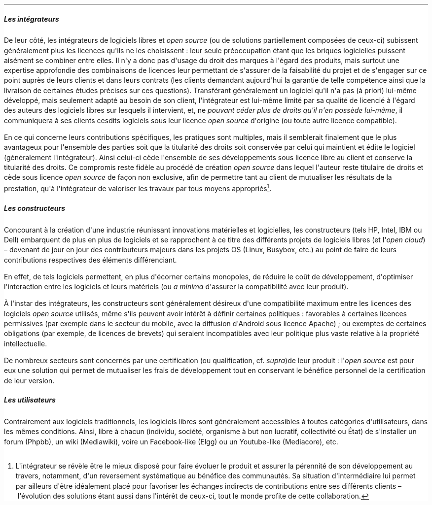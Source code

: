 -------------------------------------------

##### Les intégrateurs

De leur côté, les intégrateurs de logiciels libres et _open source_ (ou de solutions partiellement composées de ceux-ci) subissent généralement plus les licences qu'ils ne les choisissent&nbsp;: leur seule préoccupation étant que les briques logicielles puissent aisément se combiner entre elles. Il n'y a donc pas d'usage du droit des marques à l'égard des produits, mais surtout une expertise approfondie des combinaisons de licences leur permettant de s'assurer de la faisabilité du projet et de s'engager sur ce point auprès de leurs clients et dans leurs contrats (les clients demandant aujourd'hui la garantie de telle compétence ainsi que la livraison de certaines études précises sur ces questions). Transférant généralement un logiciel qu'il n'a pas (à priori) lui-même développé, mais seulement adapté au besoin de son client, l'intégrateur est lui-même limité par sa qualité de licencié à l'égard des auteurs des logiciels libres sur lesquels il intervient, et, ne _pouvant céder plus de droits qu'il n'en possède lui-même_, il communiquera à ses clients cesdits logiciels sous leur licence _open source_ d'origine (ou toute autre licence compatible).

  En ce qui concerne leurs contributions spécifiques, les pratiques sont multiples, mais il semblerait finalement que le plus avantageux pour l'ensemble des parties soit que la titularité des droits soit conservée par celui qui maintient et édite le logiciel (généralement l'intégrateur). Ainsi celui-ci cède l'ensemble de ses développements sous licence libre au client et conserve la titularité des droits. Ce compromis reste fidèle au procédé de création _open source_ dans lequel l'auteur reste titulaire de droits et cède sous licence _open source_ de façon non exclusive, afin de permettre tant au client de mutualiser les résultats de la prestation, qu'à l'intégrateur de valoriser les travaux par tous moyens appropriés[^partdeuxchaptrois44].



[^partdeuxchaptrois44]: L'intégrateur se révèle être le mieux disposé pour faire évoluer le produit et assurer la pérennité de son développement au travers, notamment, d'un reversement systématique au bénéfice des communautés. Sa situation d'intermédiaire lui permet par ailleurs d'être idéalement placé pour favoriser les échanges indirects de contributions entre ses différents clients &ndash;&nbsp;l'évolution des solutions étant aussi dans l'intérêt de ceux-ci, tout le monde profite de cette collaboration.



##### Les constructeurs

Concourant à la création d'une industrie réunissant innovations matérielles et logicielles, les constructeurs (tels HP, Intel, IBM ou Dell) embarquent de plus en plus de logiciels et se rapprochent à ce titre des différents projets de logiciels libres (et l'_open cloud_) &ndash;&nbsp;devenant de jour en jour des contributeurs majeurs dans les projets OS (Linux, Busybox, etc.) au point de faire de leurs contributions respectives des éléments différenciant.

En effet, de tels logiciels permettent, en plus d'écorner certains monopoles, de réduire le coût de développement, d'optimiser l'interaction entre les logiciels et leurs matériels (ou _a minima_ d'assurer la compatibilité avec leur produit). 

À l'instar des intégrateurs, les constructeurs sont généralement désireux d'une compatibilité maximum entre les licences des logiciels _open source_ utilisés, même s'ils peuvent avoir intérêt à définir certaines politiques&nbsp;: favorables à certaines licences permissives (par exemple dans le secteur du mobile, avec la diffusion d'Android sous licence Apache)&nbsp;; ou exemptes de certaines obligations (par exemple, de licences de brevets) qui seraient incompatibles avec leur politique plus vaste relative à la propriété intellectuelle.

De nombreux secteurs sont concernés par une certification (ou qualification, cf. _supra_)de leur produit&nbsp;: l'_open source_ est pour eux une solution qui permet de mutualiser les frais de développement tout en conservant le bénéfice personnel de la certification de leur version.

##### Les utilisateurs

Contrairement aux logiciels traditionnels, les logiciels libres sont généralement accessibles à toutes catégories d'utilisateurs, dans les mêmes conditions. Ainsi, libre à chacun (individu, société, organisme à but non lucratif, collectivité ou État) de s'installer un forum (Phpbb), un wiki (Mediawiki), voire un Facebook-like (Elgg) ou un Youtube-like (Mediacore), etc.


[^partdeuxchaptrois1]: C'est d'ailleurs ce constat qui explique en partie l'insuccès des licences CeCILL&nbsp;: alors que l'initiative était réellement novatrice, il n'y avait qu'une seule personne qui s'occupait &ndash;&nbsp;parmi bien d'autres tâches&nbsp;&ndash; de la mise à jour du site, de la FAQ, des relations avec les différentes instances de l'écosystème (OSI, FSF, etc.).
[^partdeuxchaptrois2]: «&nbsp;The _user program_ exception is not an exception at all, for example, it's just a more clearly stated limitation on the _derived work_ issue&nbsp;», [courriel de Linus Torvald](https://oss.oracle.com/projects/rhel3kernels/src/releases/2.4.21-15.40.1.EL/SOURCES/COPYING.modules) daté du 19 oct. 2001, _Re: GPL, Richard Stallman, and the Linux kernel_. Le [texte ajouté par l'auteur à la licence](https://www.kernel.org/pub/linux/kernel/COPYING)&nbsp;: «&nbsp;NOTE! This copyright does *not* cover user programs that use kernel services by normal system calls - this is merely considered normal use of the kernel, and does *not* fall under the heading of 'derived work'.&nbsp;»
[^partdeuxchaptrois3]: Tel Sencha qui offre une exception pour les applications différentes de l'exception pour le Framework (plus ouverte).
[^partdeuxchaptrois4]: Ceci valant bien sûr pour les licences dites permissives, mais aussi pour toute licence _copyleft_ puisque le _copyleft_ ne perpétue que les termes _stricto sensu_ de la licence. Enfin, cette remarque n'est pas valable si la clause additionnelle contient aussi des obligations supplémentaires.
[^partdeuxchaptrois5]: Dans un article dédié, la troisième version de la GNU GPL invite même à user de cette faculté sur ses propres contributions (en distinguant d'une part les permissions additionnelles qui peuvent être ajoutées sans limitation et les termes supplétifs à tirer parmi une liste de sept types de clauses).
[^partdeuxchaptrois6]: Une double licence MPL/GNU GPL permet d'appliquer les deux licences, ou l'une au choix, dans les limites du _copyleft_ de la MPL.
[^partdeuxchaptrois7]: Par exemple, en utilisant conjointement les licences GNU GPL/CeCILL ou BSD/CeCILL-B, puisque les secondes sont expressément conformes au droit français.
[^partdeuxchaptrois8]: L'exemple révélateur est le navigateur Firefox, sous MPL, GNU LGPL et GNU GPL. Si la double licence MPL/LGPL est sans conteste utile, l'ajout de la licence GNU GPL semble l'être beaucoup moins puisque tout code sous GNU LGPL peut expressément être licencié sous GNU GPL.
[^partdeuxchaptrois9]: Art. L122-7 CPI prévoit la cession de ces droits à titre onéreux ou gratuit, dans la limite de ce qui est expressément stipulé dans le contrat.
[^partdeuxchaptrois10]: La plus connue est certainement la famille des licences GNU (GPL, LGPL, AGPL, etc.), mais bien d'autres peuvent être citées pour l'exemple&nbsp;: CeCILL (CeCILL-A, CeCILL -B, CeCILL -C), OSL (OSL, AFL), etc.
[^partdeuxchaptrois11]: Notamment les licences plus permissives comme les licences Apache, LaTeX, etc.
[^partdeuxchaptrois12]: Il convient donc de confronter chaque licence aux différentes clauses, au cas par cas, afin d'être certain de leur compatibilité &ndash;&nbsp;avec le risque d'une divergence d'interprétation, comme c'était déjà le cas les licences GPL et Apache.
[^partdeuxchaptrois13]: Les licences modulaires du type MPL sont justement optimisées en ce sens puisqu'elles permettent, par leur étendue limitée aux seuls fichiers, la conception de logiciels complexes soumis à différentes licences, ce qui réduit la nécessité de clause particulière assurant leur compatibilité. À noter néanmoins que la seconde version de la MPL devrait organiser une compatibilité au profit des licences GNU (le problème venant du fait que celles-ci ont des étendues très larges qui favorisent les situations d'incompatibilité).
[^partdeuxchaptrois14]: Par exemple un exécutable, tant que les sources des modifications sont disponibles par ailleurs.
[^partdeuxchaptrois15]: On pense notamment aux logiciels dont seul le client est distribué alors que le serveur est hébergé chez l'éditeur.
[^partdeuxchaptrois16]: Par exemple la construction modulaire pour l'utilisation de composants sous licence du type MPL, voire LGPL.
[^partdeuxchaptrois17]: Le nombre et la dispersion des auteurs et contributeurs restant néanmoins un écueil notable.
[^partdeuxchaptrois18]: Qui n'est en réalité qu'un avenant au contrat.
[^partdeuxchaptrois19]: Des exemples d'exceptions sont proposés par la [FAQ de la GPL](http://www.gnu.org/licenses/gpl-faq.html)&nbsp;: «&nbsp;Linking ABC statically or dynamically with other modules is making a combined work based on ABC. Thus, the terms and conditions of the GNU General Public License cover the whole combination. In addition, as a special exception, the copyright holders of ABC give you permission to combine ABC program with free software programs or libraries that are released under the GNU LGPL and with independent modules that communicate with ABC solely through the ABCDEF interface. You may copy and distribute such a system following the terms of the GNU GPL for ABC and the licenses of the other code concerned, provided that you include the source code of that other code when and as the GNU GPL requires distribution of source code. Note that people who make modified versions of ABC are not obligated to grant this special exception for their modified versions; it is their choice whether to do so. The GNU General Public License gives permission to release a modified version without this exception; this exception also makes it possible to release a modified version which carries forward this exception&nbsp;».
[^partdeuxchaptrois20]: Sur ces points, voir aussi [Software Freedom Law Center](http://www.softwarefreedom.org/resources/2007/gpl-non-gpl-collaboration.html), _Maintaining Permissive-Licensed Files in a GPL-Licensed Project: Guidelines for Developers_, 2007.
[^partdeuxchaptrois20]: Voir/écouter à cet égard <span style="font-variant:small-caps;">Peterson</span> (Scott), Senior Counsel Hewlett-Packard Company, «&nbsp;Current trends in the hardware sector: the HP Experience&nbsp;», EOLE 2010. Ainsi que <span style="font-variant:small-caps;">Marr</span> (Dave) (Director Legal , Open Source Group Products and Technology Law, Sun Microsystems, Inc), «&nbsp;GPLv3 from an Embedded Industry Perspective &nbsp;», EOLE 2009.
[^partdeuxchaptrois21]: Ce qui explique qu'elles imposent un formalisme beaucoup plus léger, qui peut le plus souvent être rempli par l'indication du titre de l'œuvre, son auteur, sa date, la licence et un lien vers l'œuvre originale. Les exemples qu'elles fournissent sont généralement très simples à mettre en œuvre (voir notamment la LAL ou la GNU FDL).
[^partdeuxchaptrois22]: Certaines, très courtes, telles les licences BSD, peuvent néanmoins se retrouver en en-tête.
[^partdeuxchaptrois23]: Voir le texte de la GNU GPL v.&nbsp;3, Art.&nbsp;7&nbsp;: «&nbsp;b) Exigeant le maintien de mentions légales spécifiées ou de mentions d'attribution de paternité spécifiées raisonnables au sein de cette contribution ou dans les Mentions Légales Appropriées affichées par les créations la contenant&nbsp;; c) Interdisant une indication erronée de l'origine de cette contribution, ou exigeant que les versions modifiées de cette contribution soient marquées de façon raisonnable comme étant différent de la version originale&nbsp;; ou (…).&nbsp;»
[^partdeuxchaptrois24]: Une interface utilisateur interactive affiche des «&nbsp;Mentions Légales Appropriées&nbsp;» dans la mesure où elle inclut un dispositif pratique et visible de façon proéminente qui (1) affiche une mention de droit d'auteur appropriée et (2) indique à l'utilisateur qu'il n'y a aucune garantie portant sur la création (sauf si des garanties sont accordées), que les licenciés peuvent transmettre la création sous cette licence, et comment voir une copie de cette licence. Si l'interface intègre une liste de commandes ou d'options utilisateur, tel qu'un menu, un élément proéminent dans la liste remplit ce critère.
[^partdeuxchaptrois25]: «&nbsp;3 &ndash;&nbsp;Intellectual Property Rights (…) 3.2&nbsp;&ndash; In any copy of the Software or in any Modification you create, You must retain and reproduce, any and all copyright, patent, trademark, and attribution notices that are included in the Software in the same form as they appear in the Software. This includes the preservation of attribution notices in the form of trademarks or logos that exist within a user interface of the Software.&nbsp;»
[^partdeuxchaptrois26]: Par exemple&nbsp;: «&nbsp;This product includes PHP software, freely available from ``http://www.phpnet/software/``&nbsp;» ou «&nbsp;RSA Data Security, Inc. MD5 Message-Digest Algorithm&nbsp;» ou «&nbsp;derived from the RSA Data Security, Inc. MD5 Message-Digest Algorithm&nbsp;», pour toute distribution du logiciel modifié.
[^partdeuxchaptrois27]: Ce qui oblige à cumuler les deux mentions suivantes&nbsp;: «&nbsp;This product includes software developed by the OpenSSL Project for use in the [OpenSSL Toolkit](http://www.openssl.org).&nbsp;»&nbsp;; «&nbsp;This product includes cryptographic software written by Eric Young (``eay@cryptsoft.com``).&nbsp;»
[^partdeuxchaptrois28]: Qui figurait dans son article 3&nbsp;: «&nbsp;All advertising materials mentioning features or use of this software must display the following acknowledgement: This product includes software developed by the University of California, Berkeley and its contributors.&nbsp;», supprimé en 1999 par l'Université de Californie.
[^partdeuxchaptrois29]: On pourra accessoirement se reporter au Rapport Ernst&amp;Young, _Open source software in business-critical environments_, 2011 (sur [www.ey.com](http://www.ey.com)).
[^partdeuxchaptrois30]: «&nbsp;Gartner Survey Reveals More than Half of Respondents Have Adopted Open-Source Software Solutions as Part of IT Strategy&nbsp;», Fevrier 2011 (sur [www.gartner.com](http://www.gartner.com)).
[^partdeuxchaptrois31]: Étude OPIIEC Mars 2009&nbsp;: «&nbsp;Les métiers du logiciel libre en France&nbsp;» (sur [www.syntec-informatique.fr](http://www.syntec-informatique.fr/)) &ndash;&nbsp;tendance 2008-2009 du logiciel libre, [www.ob2l.com](http://www.ob2l.com/)). Voir aussi le _Rapport de la Commission pour la libération de la croissance française_, sous la présidence de Jacques Attali,  _La documentation française_, 2008 ([lesrapports.ladocumentationfrancaise.fr](http://lesrapports.ladocumentationfrancaise.fr/BRP/084000041/0000.pdf)).
[^partdeuxchaptrois32]: Cf. _supra_ concernant l'étude du droit des marques.
[^partdeuxchaptrois33]: Un très bon exemple est la société américaine Red Hat&nbsp;: elle n'autorise aucun usage de ses marques, sauf&nbsp;: pour un usage non commercial par des établissements éducatifs, des associations à but non lucratif, aux groupes d'utilisateurs et leurs personnels correspondants&nbsp;; pour un usage personnel ou professionnel issu d'une version originale sous la condition de non-redistribution… Mandriva propose, elle, une licence de marque pour la distribution d'une version non modifiée d'un produit Mandriva lorsque celui-ci est disponible gratuitement sur son site internet.
[^partdeuxchaptrois34]: La Mozilla Foundation limite par exemple l'usage des marques Firefox et Thunderbird selon la version du logiciel (licence complète sur la version binaire non modifiée, licence large pour les versions officielles localisées, licence réduite pour la version communautaire et enfin aucune licence pour une version du logiciel trop modifiée).
[^partdeuxchaptrois35]: Red Hat a ainsi vu naître CentOS, version «&nbsp;expurgée&nbsp;» de la première (opération qui est par ailleurs techniquement compliquée par Red Hat), et Firefox s'est vu opposer Iceweasel (avec un succès plus mitigé) &ndash;&nbsp;aujourd'hui GNU IceCat.
[^partdeuxchaptrois36]: Cette pratique est surtout répandue en matière de distribution ou compilation de logiciel, c'est-à-dire des situations où des briques non libres peuvent être mêlées à d'autres qui le sont. C'est notamment le cas de Red Hat et Mandriva.
[^partdeuxchaptrois37]: Encore faut-il que cette licence soit suffisamment contraignante pour intéresser au choix de la licence commerciale. Ce sont les exemples de MySQL AB, Sleepycat Software Inc., TrollTech AS, etc. Ainsi, MySQL AB qui propose MySQL Entreprise sous licence GNU GPL v&nbsp;2 (avec exception en faveur d'autres logiciels libres) ou sous licence propriétaire pour ceux qui ne désirent pas respecter la licence (notamment pour développer ou distribuer un projet propriétaire) ou veulent bénéficier de mises à jour, de service support et assurance.
[^partdeuxchaptrois38]: Ce dont MySQL s'assure en n'intégrant dans le produit que les contributions qu'elle a pu réécrire ou racheter.
[^partdeuxchaptrois39]: Le terme peut sembler ambigu&nbsp;: une licence _open source_ autorise parfaitement un usage commercial du logiciel, mais elle n'en restera pas moins une cession non exclusive gracieuse&nbsp;; à l'inverse, une licence dite commerciale sera conditionnée au paiement d'une souscription quelconque.
[^partdeuxchaptrois40]: À la différence de la licence _open source_ par ailleurs proposée (probablement  _copyleft_ ou tout du moins suffisamment contraignante pour que l'utilisateur ait un intérêt à opter pour la licence commerciale), la licence commerciale de l'éditeur offre aux clients des avantages comme la possibilité de ne pas diffuser le contenu de leur création dérivée (échappant ainsi à la réciprocité afin de continuer de disposer de leur monopole).
[^partdeuxchaptrois41]: C'est notamment le cas de Red Hat avec les produits comme _JBoss Enterprise Middleware_, _Red Hat Directory Server_, _Red Hat Certificate System_, etc.
[^partdeuxchaptrois42]: On retrouve ce type de limitation dans les contrats de MySQL, Ingres, Alfresco, etc. Le revendeur se retrouvant bien souvent contraint de ne pas utiliser ou conseiller la version communautaire.
[^partdeuxchaptrois43]: La licence _open source_ assurera la confiance entre ces derniers vis-à-vis de ce qui est créé et permettra éventuellement à d'autres acteurs de bénéficier d'un coût d'entrée quasi inexistant &ndash;&nbsp;de façon à ce qu'ils puissent par la suite éventuellement rejoindre le cercle des partenaires&nbsp;; par ailleurs, le consortium jouera le rôle d'un contrat d'indivision par lequel les partenaires s'organisent pour la gestion du projet (en amont lors de la création et en aval pour l'exploitation du projet).
[^partdeuxchaptrois45]: Distinction basée sur les travaux présentés par Jean-Pierre Laisné lors de l'OWF 2011.
[^partdeuxchaptrois46]: L'INRIA et le CNRS étant les deux centres français les plus actifs sur le sujet.
[^partdeuxchaptrois47]: L'Université de technologie de Compiègne (UTC) est ainsi à l'origine de nombreux projets Open Source dans le domaine du logiciel ([scenari-platform](http://scenari-platform.org/projects/scenari/fr/pres/co/) pour n'en nommer qu'un) et en dehors.
[^partdeuxchaptrois48]: Pour rappel, la dévolution légale des droits en faveur de l'employeur ne joue qu'en présence d'une création salariale logicielle. [@Bensamoun2011]
[^partdeuxchaptrois49]: C'est notamment le choix pris pour l'ENT Lilie commandée par la Région Île-de-France.
[^partdeuxchaptrois50]: Plusieurs situations de blocage peuvent être prises comme exemple&nbsp;: le changement de licence du contenu du site de Debian au profit d'une licence compatible avec la GNU GPL, l'ajout des licences GNU LGPL, et sur le navigateur Firefox (en faisant une [triple licence MPL/LGPL/GPL](http://mozillazine-fr.org/archive.phtml?article=4155)) ou encore le noyau Linux qui utilise actuellement volontairement la seule version&nbsp;2 de la GNU GPL.
[^partdeuxchaptrois51]: Voir <span style="font-variant:small-caps;">Meeks</span> (Michael), «&nbsp;Some brief thoughts on Project Harmony&nbsp;», 2011 (disponible sur [people.gnome.org](http://people.gnome.org)).
[^partdeuxchaptrois52]: Clauses d'usage dans les contrats de partenariats proposés par MySQL, Ingres, Talend, etc.
[^partdeuxchaptrois53]: Voir notamment la présentation de <span style="font-variant:small-caps;">Prouty</span> (Tim), «&nbsp;Becoming a Samba Developer&nbsp;», Isilon Systems, 2009 (disponible sur [sambaxp.org](http://sambaxp.org/fileadmin/user_upload/SambaXP2009-DATA/Tim_Prouty.pdf)).
[^partdeuxchaptrois53]: La société éditrice propose un certain nombre d'offres pour les projets communautaires &ndash;&nbsp;à commencer d'ailleurs par l'_Eclipse Foundation_.
[^partdeuxchaptrois54]: La liste n'est néanmoins pas exhaustive et d'autres produits similaires existent, édités par des sociétés américaines (telles Palamida, OpenLogic ou ProteCode) ou françaises (comme Antelink).
[^partdeuxchaptrois55]: On peut ici citer l'exemple d'HP vis-à-vis de la GNU GPL v.&nbsp;3 (qui pourrait impacter la valeur de son portefeuille de brevets).
[^partdeuxchaptrois56]: Par exemple avec une comparaison du code du projet avec celui de leur base.
[^partdeuxchaptrois57]: Voir à cet égard les solutions décrites dans le _Guide Open Source_, partie 1.2.2. «&nbsp;Description du code source&nbsp;».
[^partdeuxchaptrois58]: Le projet SPDX (pour Software Package Data Exchange) est un format 